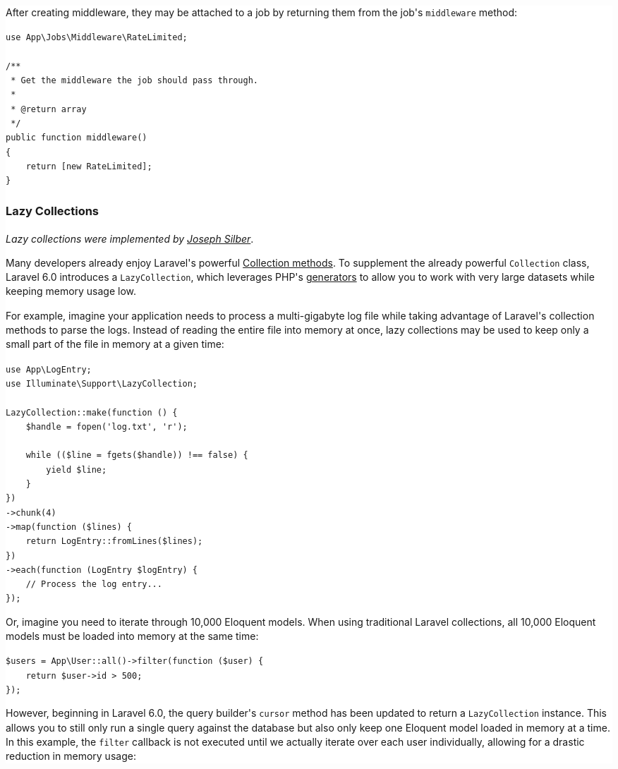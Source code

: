 After creating middleware, they may be attached to a job by returning them from the job's `middleware` method:

    use App\Jobs\Middleware\RateLimited;

    /**
     * Get the middleware the job should pass through.
     *
     * @return array
     */
    public function middleware()
    {
        return [new RateLimited];
    }

### Lazy Collections

_Lazy collections were implemented by [Joseph Silber](https://github.com/JosephSilber)_.

Many developers already enjoy Laravel's powerful [Collection methods](https://laravel.com/docs/collections). To supplement the already powerful `Collection` class, Laravel 6.0 introduces a `LazyCollection`, which leverages PHP's [generators](https://www.php.net/manual/en/language.generators.overview.php) to allow you to work with very large datasets while keeping memory usage low.

For example, imagine your application needs to process a multi-gigabyte log file while taking advantage of Laravel's collection methods to parse the logs. Instead of reading the entire file into memory at once, lazy collections may be used to keep only a small part of the file in memory at a given time:

    use App\LogEntry;
    use Illuminate\Support\LazyCollection;

    LazyCollection::make(function () {
        $handle = fopen('log.txt', 'r');

        while (($line = fgets($handle)) !== false) {
            yield $line;
        }
    })
    ->chunk(4)
    ->map(function ($lines) {
        return LogEntry::fromLines($lines);
    })
    ->each(function (LogEntry $logEntry) {
        // Process the log entry...
    });

Or, imagine you need to iterate through 10,000 Eloquent models. When using traditional Laravel collections, all 10,000 Eloquent models must be loaded into memory at the same time:

    $users = App\User::all()->filter(function ($user) {
        return $user->id > 500;
    });

However, beginning in Laravel 6.0, the query builder's `cursor` method has been updated to return a `LazyCollection` instance. This allows you to still only run a single query against the database but also only keep one Eloquent model loaded in memory at a time. In this example, the `filter` callback is not executed until we actually iterate over each user individually, allowing for a drastic reduction in memory usage:
